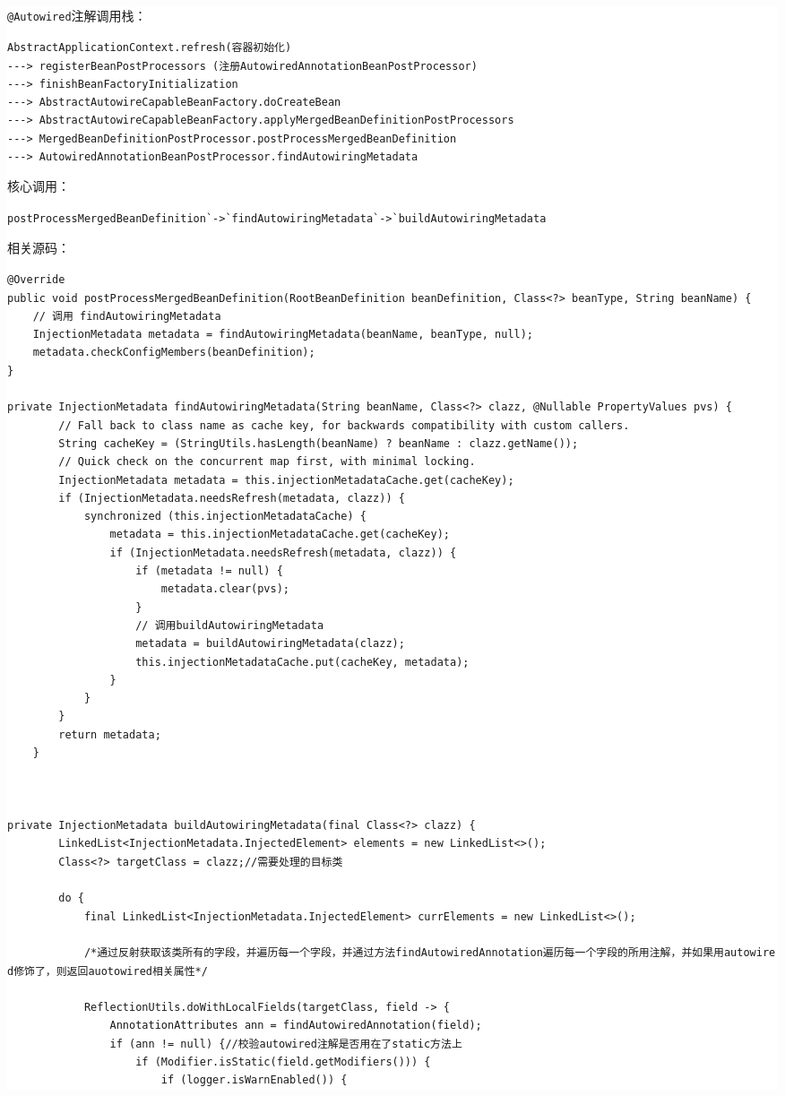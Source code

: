 `@Autowired`注解调用栈：
```
AbstractApplicationContext.refresh(容器初始化)
---> registerBeanPostProcessors (注册AutowiredAnnotationBeanPostProcessor) 
---> finishBeanFactoryInitialization
---> AbstractAutowireCapableBeanFactory.doCreateBean
---> AbstractAutowireCapableBeanFactory.applyMergedBeanDefinitionPostProcessors
---> MergedBeanDefinitionPostProcessor.postProcessMergedBeanDefinition
---> AutowiredAnnotationBeanPostProcessor.findAutowiringMetadata
```

核心调用：
```
postProcessMergedBeanDefinition`->`findAutowiringMetadata`->`buildAutowiringMetadata
```
相关源码：
```
@Override
public void postProcessMergedBeanDefinition(RootBeanDefinition beanDefinition, Class<?> beanType, String beanName) {
    // 调用 findAutowiringMetadata
    InjectionMetadata metadata = findAutowiringMetadata(beanName, beanType, null);
    metadata.checkConfigMembers(beanDefinition);
}

private InjectionMetadata findAutowiringMetadata(String beanName, Class<?> clazz, @Nullable PropertyValues pvs) {
		// Fall back to class name as cache key, for backwards compatibility with custom callers.
		String cacheKey = (StringUtils.hasLength(beanName) ? beanName : clazz.getName());
		// Quick check on the concurrent map first, with minimal locking.
		InjectionMetadata metadata = this.injectionMetadataCache.get(cacheKey);
		if (InjectionMetadata.needsRefresh(metadata, clazz)) {
			synchronized (this.injectionMetadataCache) {
				metadata = this.injectionMetadataCache.get(cacheKey);
				if (InjectionMetadata.needsRefresh(metadata, clazz)) {
					if (metadata != null) {
						metadata.clear(pvs);
					}
                    // 调用buildAutowiringMetadata
					metadata = buildAutowiringMetadata(clazz);
					this.injectionMetadataCache.put(cacheKey, metadata);
				}
			}
		}
		return metadata;
	}



private InjectionMetadata buildAutowiringMetadata(final Class<?> clazz) {
		LinkedList<InjectionMetadata.InjectedElement> elements = new LinkedList<>();
		Class<?> targetClass = clazz;//需要处理的目标类
       
		do {
			final LinkedList<InjectionMetadata.InjectedElement> currElements = new LinkedList<>();
 
            /*通过反射获取该类所有的字段，并遍历每一个字段，并通过方法findAutowiredAnnotation遍历每一个字段的所用注解，并如果用autowired修饰了，则返回auotowired相关属性*/  
 
			ReflectionUtils.doWithLocalFields(targetClass, field -> {
				AnnotationAttributes ann = findAutowiredAnnotation(field);
				if (ann != null) {//校验autowired注解是否用在了static方法上
					if (Modifier.isStatic(field.getModifiers())) {
						if (logger.isWarnEnabled()) {
```